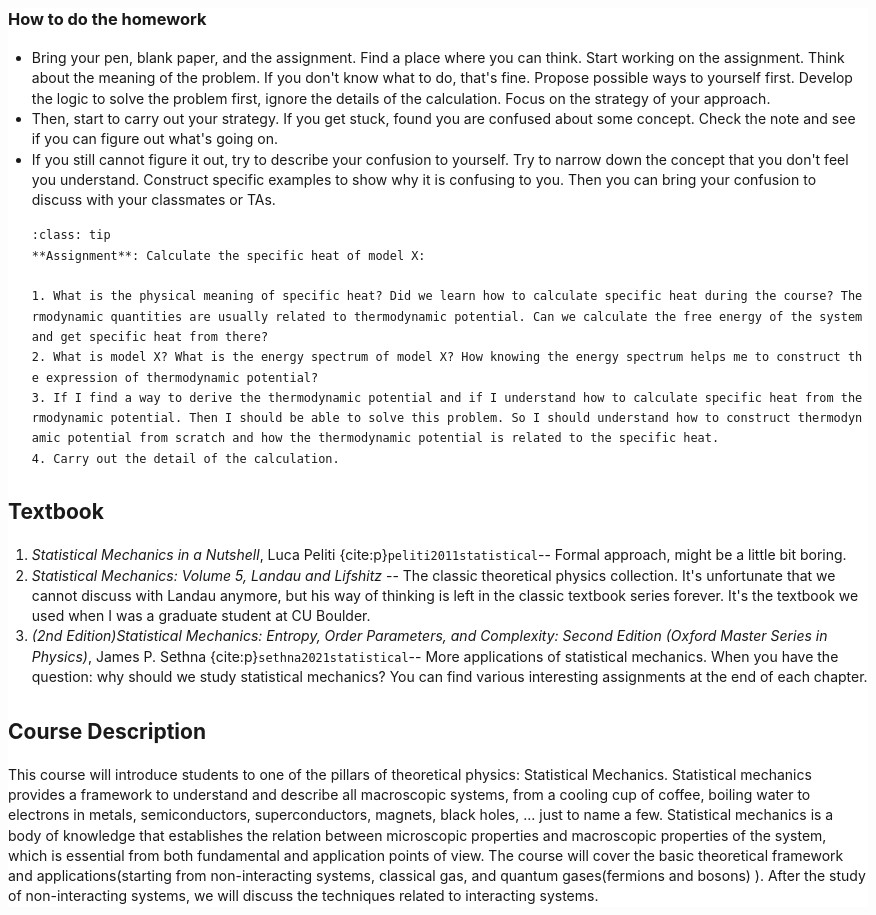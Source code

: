 ### How to do the homework 
* Bring your pen, blank paper, and the assignment. Find a place where you can think. Start working on the assignment. Think about the meaning of the problem. If you don't know what to do, that's fine. Propose possible ways to yourself first. Develop the logic to solve the problem first, ignore the details of the calculation. Focus on the strategy of your approach. 
* Then, start to carry out your strategy. If you get stuck, found you are confused about some concept. Check the note and see if you can figure out what's going on. 
* If you still cannot figure it out, try to describe your confusion to yourself. Try to narrow down the concept that you don't feel you understand. Construct specific examples to show why it is confusing to you. Then you can bring your confusion to discuss with your classmates or TAs. 
	```{admonition} Example (A possible workflow of doing homework)
	:class: tip
	**Assignment**: Calculate the specific heat of model X:
	
	1. What is the physical meaning of specific heat? Did we learn how to calculate specific heat during the course? Thermodynamic quantities are usually related to thermodynamic potential. Can we calculate the free energy of the system and get specific heat from there?
	2. What is model X? What is the energy spectrum of model X? How knowing the energy spectrum helps me to construct the expression of thermodynamic potential?
	3. If I find a way to derive the thermodynamic potential and if I understand how to calculate specific heat from thermodynamic potential. Then I should be able to solve this problem. So I should understand how to construct thermodynamic potential from scratch and how the thermodynamic potential is related to the specific heat.
	4. Carry out the detail of the calculation.
	```
## Textbook

1. *Statistical Mechanics in a Nutshell*, Luca Peliti {cite:p}`peliti2011statistical`-- Formal approach, might be a little bit boring.
2. *Statistical Mechanics: Volume 5, Landau and Lifshitz* -- The classic theoretical physics collection. It's unfortunate that we cannot discuss with Landau anymore, but his way of thinking is left in the classic textbook series forever. It's the textbook  we used when I was a graduate student at CU Boulder.
3. *(2nd Edition)Statistical Mechanics: Entropy, Order Parameters, and Complexity: Second Edition (Oxford Master Series in Physics)*, James P. Sethna {cite:p}`sethna2021statistical`-- More applications of statistical mechanics. When you have the question: why should we study statistical mechanics? You can find various interesting assignments at the end of each chapter.

## Course Description
This course will introduce students to one of the pillars of theoretical physics: Statistical Mechanics. 
Statistical mechanics provides a framework to understand and describe all macroscopic systems, from a 
cooling cup of coffee, boiling water to electrons in metals, semiconductors, superconductors, magnets, black 
holes, ... just to name a few. Statistical mechanics is a body of knowledge that establishes the relation 
between microscopic properties and macroscopic properties of the system, which is essential from both 
fundamental and application points of view. The course will cover the basic theoretical framework and 
applications(starting from non-interacting systems, classical gas, and quantum gases(fermions and bosons) 
). After the study of non-interacting systems, we will discuss the techniques related to interacting systems. 
